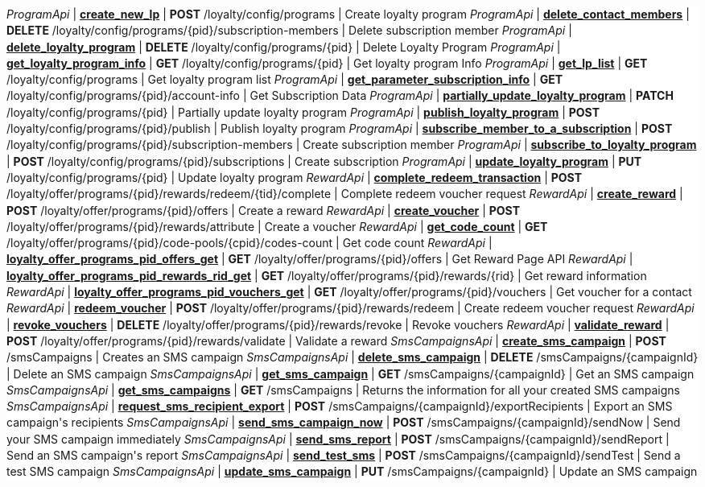 *ProgramApi* | [**create_new_lp**](docs/ProgramApi.md#create_new_lp) | **POST** /loyalty/config/programs | Create loyalty program
*ProgramApi* | [**delete_contact_members**](docs/ProgramApi.md#delete_contact_members) | **DELETE** /loyalty/config/programs/{pid}/subscription-members | Delete subscription member
*ProgramApi* | [**delete_loyalty_program**](docs/ProgramApi.md#delete_loyalty_program) | **DELETE** /loyalty/config/programs/{pid} | Delete Loyalty Program
*ProgramApi* | [**get_loyalty_program_info**](docs/ProgramApi.md#get_loyalty_program_info) | **GET** /loyalty/config/programs/{pid} | Get loyalty program Info
*ProgramApi* | [**get_lp_list**](docs/ProgramApi.md#get_lp_list) | **GET** /loyalty/config/programs | Get loyalty program list
*ProgramApi* | [**get_parameter_subscription_info**](docs/ProgramApi.md#get_parameter_subscription_info) | **GET** /loyalty/config/programs/{pid}/account-info | Get Subscription Data
*ProgramApi* | [**partially_update_loyalty_program**](docs/ProgramApi.md#partially_update_loyalty_program) | **PATCH** /loyalty/config/programs/{pid} | Partially update loyalty program
*ProgramApi* | [**publish_loyalty_program**](docs/ProgramApi.md#publish_loyalty_program) | **POST** /loyalty/config/programs/{pid}/publish | Publish loyalty program
*ProgramApi* | [**subscribe_member_to_a_subscription**](docs/ProgramApi.md#subscribe_member_to_a_subscription) | **POST** /loyalty/config/programs/{pid}/subscription-members | Create subscription member
*ProgramApi* | [**subscribe_to_loyalty_program**](docs/ProgramApi.md#subscribe_to_loyalty_program) | **POST** /loyalty/config/programs/{pid}/subscriptions | Create subscription
*ProgramApi* | [**update_loyalty_program**](docs/ProgramApi.md#update_loyalty_program) | **PUT** /loyalty/config/programs/{pid} | Update loyalty program
*RewardApi* | [**complete_redeem_transaction**](docs/RewardApi.md#complete_redeem_transaction) | **POST** /loyalty/offer/programs/{pid}/rewards/redeem/{tid}/complete | Complete redeem voucher request
*RewardApi* | [**create_reward**](docs/RewardApi.md#create_reward) | **POST** /loyalty/offer/programs/{pid}/offers | Create a reward
*RewardApi* | [**create_voucher**](docs/RewardApi.md#create_voucher) | **POST** /loyalty/offer/programs/{pid}/rewards/attribute | Create a voucher
*RewardApi* | [**get_code_count**](docs/RewardApi.md#get_code_count) | **GET** /loyalty/offer/programs/{pid}/code-pools/{cpid}/codes-count | Get code count
*RewardApi* | [**loyalty_offer_programs_pid_offers_get**](docs/RewardApi.md#loyalty_offer_programs_pid_offers_get) | **GET** /loyalty/offer/programs/{pid}/offers | Get Reward Page API
*RewardApi* | [**loyalty_offer_programs_pid_rewards_rid_get**](docs/RewardApi.md#loyalty_offer_programs_pid_rewards_rid_get) | **GET** /loyalty/offer/programs/{pid}/rewards/{rid} | Get reward information
*RewardApi* | [**loyalty_offer_programs_pid_vouchers_get**](docs/RewardApi.md#loyalty_offer_programs_pid_vouchers_get) | **GET** /loyalty/offer/programs/{pid}/vouchers | Get voucher for a contact
*RewardApi* | [**redeem_voucher**](docs/RewardApi.md#redeem_voucher) | **POST** /loyalty/offer/programs/{pid}/rewards/redeem | Create redeem voucher request
*RewardApi* | [**revoke_vouchers**](docs/RewardApi.md#revoke_vouchers) | **DELETE** /loyalty/offer/programs/{pid}/rewards/revoke | Revoke vouchers
*RewardApi* | [**validate_reward**](docs/RewardApi.md#validate_reward) | **POST** /loyalty/offer/programs/{pid}/rewards/validate | Validate a reward
*SmsCampaignsApi* | [**create_sms_campaign**](docs/SmsCampaignsApi.md#create_sms_campaign) | **POST** /smsCampaigns | Creates an SMS campaign
*SmsCampaignsApi* | [**delete_sms_campaign**](docs/SmsCampaignsApi.md#delete_sms_campaign) | **DELETE** /smsCampaigns/{campaignId} | Delete an SMS campaign
*SmsCampaignsApi* | [**get_sms_campaign**](docs/SmsCampaignsApi.md#get_sms_campaign) | **GET** /smsCampaigns/{campaignId} | Get an SMS campaign
*SmsCampaignsApi* | [**get_sms_campaigns**](docs/SmsCampaignsApi.md#get_sms_campaigns) | **GET** /smsCampaigns | Returns the information for all your created SMS campaigns
*SmsCampaignsApi* | [**request_sms_recipient_export**](docs/SmsCampaignsApi.md#request_sms_recipient_export) | **POST** /smsCampaigns/{campaignId}/exportRecipients | Export an SMS campaign's recipients
*SmsCampaignsApi* | [**send_sms_campaign_now**](docs/SmsCampaignsApi.md#send_sms_campaign_now) | **POST** /smsCampaigns/{campaignId}/sendNow | Send your SMS campaign immediately
*SmsCampaignsApi* | [**send_sms_report**](docs/SmsCampaignsApi.md#send_sms_report) | **POST** /smsCampaigns/{campaignId}/sendReport | Send an SMS campaign's report
*SmsCampaignsApi* | [**send_test_sms**](docs/SmsCampaignsApi.md#send_test_sms) | **POST** /smsCampaigns/{campaignId}/sendTest | Send a test SMS campaign
*SmsCampaignsApi* | [**update_sms_campaign**](docs/SmsCampaignsApi.md#update_sms_campaign) | **PUT** /smsCampaigns/{campaignId} | Update an SMS campaign